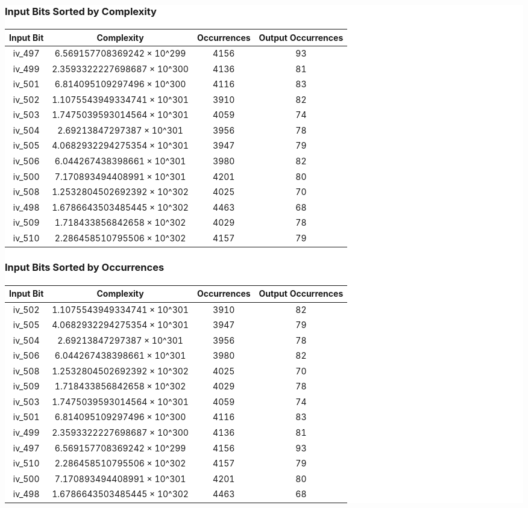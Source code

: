 ### Input Bits Sorted by Complexity

| Input Bit | Complexity | Occurrences | Output Occurrences |
|:---------:|:----------:|:-----------:|:------------------:|
| iv_497 | 6.569157708369242 × 10^299 | 4156 | 93 |
| iv_499 | 2.3593322227698687 × 10^300 | 4136 | 81 |
| iv_501 | 6.814095109297496 × 10^300 | 4116 | 83 |
| iv_502 | 1.1075543949334741 × 10^301 | 3910 | 82 |
| iv_503 | 1.7475039593014564 × 10^301 | 4059 | 74 |
| iv_504 | 2.69213847297387 × 10^301 | 3956 | 78 |
| iv_505 | 4.0682932294275354 × 10^301 | 3947 | 79 |
| iv_506 | 6.044267438398661 × 10^301 | 3980 | 82 |
| iv_500 | 7.170893494408991 × 10^301 | 4201 | 80 |
| iv_508 | 1.2532804502692392 × 10^302 | 4025 | 70 |
| iv_498 | 1.6786643503485445 × 10^302 | 4463 | 68 |
| iv_509 | 1.718433856842658 × 10^302 | 4029 | 78 |
| iv_510 | 2.286458510795506 × 10^302 | 4157 | 79 |

### Input Bits Sorted by Occurrences

| Input Bit | Complexity | Occurrences | Output Occurrences |
|:---------:|:----------:|:-----------:|:------------------:|
| iv_502 | 1.1075543949334741 × 10^301 | 3910 | 82 |
| iv_505 | 4.0682932294275354 × 10^301 | 3947 | 79 |
| iv_504 | 2.69213847297387 × 10^301 | 3956 | 78 |
| iv_506 | 6.044267438398661 × 10^301 | 3980 | 82 |
| iv_508 | 1.2532804502692392 × 10^302 | 4025 | 70 |
| iv_509 | 1.718433856842658 × 10^302 | 4029 | 78 |
| iv_503 | 1.7475039593014564 × 10^301 | 4059 | 74 |
| iv_501 | 6.814095109297496 × 10^300 | 4116 | 83 |
| iv_499 | 2.3593322227698687 × 10^300 | 4136 | 81 |
| iv_497 | 6.569157708369242 × 10^299 | 4156 | 93 |
| iv_510 | 2.286458510795506 × 10^302 | 4157 | 79 |
| iv_500 | 7.170893494408991 × 10^301 | 4201 | 80 |
| iv_498 | 1.6786643503485445 × 10^302 | 4463 | 68 |
